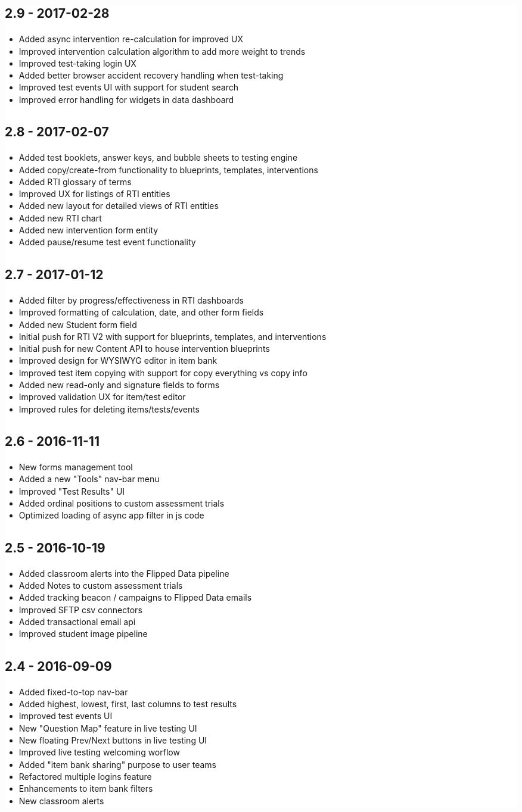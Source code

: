 ## 2.9 - 2017-02-28 <a name="v2_9"></a>
- Added async intervention re-calculation for improved UX
- Improved intervention calculation algorithm to add more weight to trends
- Improved test-taking login UX
- Added better browser accident recovery handling when test-taking
- Improved test events UI with support for student search
- Improved error handling for widgets in data dashboard

## 2.8 - 2017-02-07 <a name="v2_8"></a>
- Added test booklets, answer keys, and bubble sheets to testing engine
- Added copy/create-from functionality to blueprints, templates, interventions
- Added RTI glossary of terms
- Improved UX for listings of RTI entities
- Added new layout for detailed views of RTI entities
- Added new RTI chart
- Added new intervention form entity
- Added pause/resume test event functionality

## 2.7 - 2017-01-12 <a name="v2_7"></a>
- Added filter by progress/effectiveness in RTI dashboards
- Improved formatting of calculation, date, and other form fields
- Added new Student form field
- Initial push for RTI V2 with support for blueprints, templates, and interventions
- Initial push for new Content API to house intervention blueprints
- Improved design for WYSIWYG editor in item bank
- Improved test item copying with support for copy everything vs copy info
- Added new read-only and signature fields to forms
- Improved validation UX for item/test editor
- Improved rules for deleting items/tests/events

## 2.6 - 2016-11-11 <a name="v2_6"></a>
- New forms management tool
- Added a new "Tools" nav-bar menu
- Improved "Test Results" UI
- Added ordinal positions to custom assessment trials
- Optimized loading of async app filter in js code

## 2.5 - 2016-10-19 <a name="v2_5"></a>
- Added classroom alerts into the Flipped Data pipeline
- Added Notes to custom assessment trials
- Added tracking beacon / campaigns to Flipped Data emails
- Improved SFTP csv connectors
- Added transactional email api
- Improved student image pipeline

## 2.4 - 2016-09-09 <a name="v2_4"></a>
- Added fixed-to-top nav-bar
- Added highest, lowest, first, last columns to test results
- Improved test events UI
- New "Question Map" feature in live testing UI
- New floating Prev/Next buttons in live testing UI
- Improved live testing welcoming worflow
- Added "item bank sharing" purpose to user teams
- Refactored multiple logins feature
- Enhancements to item bank filters
- New classroom alerts
